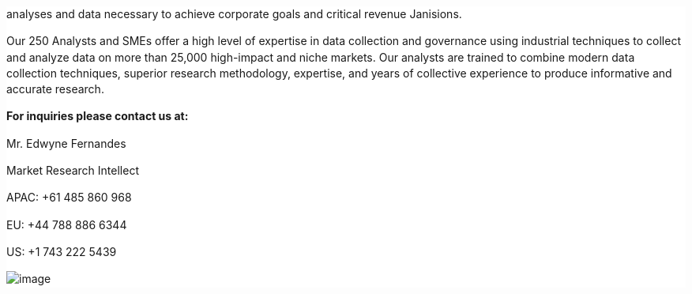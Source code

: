 analyses and data necessary to achieve corporate goals and critical revenue Janisions.</p><p><span class="">Our 250 Analysts and SMEs offer a high level of expertise in data collection and governance using industrial techniques to collect and analyze data on more than 25,000 high-impact and niche markets. Our analysts are trained to combine modern data collection techniques, superior research methodology, expertise, and years of collective experience to produce informative and accurate research.</span></p><p><strong>For inquiries please contact us at:</strong></p><p>Mr. Edwyne Fernandes</p><p>Market Research Intellect</p><p>APAC: +61 485 860 968</p><p>EU: +44 788 886 6344</p><p>US: +1 743 222 5439</p>
![image](https://github.com/user-attachments/assets/077cb990-9979-4dd9-b594-9bb104bed3ab)
